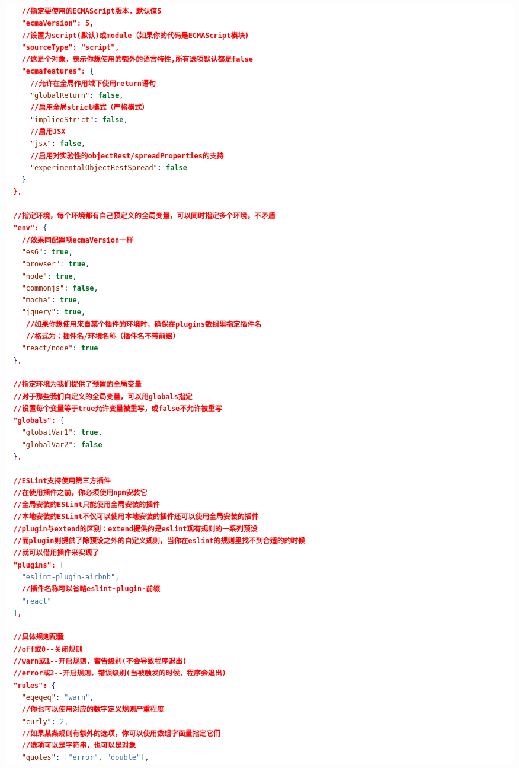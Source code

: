 ```json
    //指定要使用的ECMAScript版本，默认值5
    "ecmaVersion": 5,
    //设置为script(默认)或module（如果你的代码是ECMAScript模块)
    "sourceType": "script",
    //这是个对象，表示你想使用的额外的语言特性,所有选项默认都是false
    "ecmafeatures": {
      //允许在全局作用域下使用return语句
      "globalReturn": false,
      //启用全局strict模式（严格模式）
      "impliedStrict": false,
      //启用JSX
      "jsx": false,
      //启用对实验性的objectRest/spreadProperties的支持
      "experimentalObjectRestSpread": false
    }
  },

  //指定环境，每个环境都有自己预定义的全局变量，可以同时指定多个环境，不矛盾
  "env": {
    //效果同配置项ecmaVersion一样
    "es6": true,
    "browser": true,
    "node": true,
    "commonjs": false,
    "mocha": true,
    "jquery": true,
     //如果你想使用来自某个插件的环境时，确保在plugins数组里指定插件名
     //格式为：插件名/环境名称（插件名不带前缀）
    "react/node": true
  },

  //指定环境为我们提供了预置的全局变量
  //对于那些我们自定义的全局变量，可以用globals指定
  //设置每个变量等于true允许变量被重写，或false不允许被重写
  "globals": {
    "globalVar1": true,
    "globalVar2": false
  },

  //ESLint支持使用第三方插件
  //在使用插件之前，你必须使用npm安装它
  //全局安装的ESLint只能使用全局安装的插件
  //本地安装的ESLint不仅可以使用本地安装的插件还可以使用全局安装的插件
  //plugin与extend的区别：extend提供的是eslint现有规则的一系列预设
  //而plugin则提供了除预设之外的自定义规则，当你在eslint的规则里找不到合适的的时候
  //就可以借用插件来实现了
  "plugins": [
    "eslint-plugin-airbnb",
    //插件名称可以省略eslint-plugin-前缀
    "react"
  ],

  //具体规则配置
  //off或0--关闭规则
  //warn或1--开启规则，警告级别(不会导致程序退出)
  //error或2--开启规则，错误级别(当被触发的时候，程序会退出)
  "rules": {
    "eqeqeq": "warn",
    //你也可以使用对应的数字定义规则严重程度
    "curly": 2,
    //如果某条规则有额外的选项，你可以使用数组字面量指定它们
    //选项可以是字符串，也可以是对象
    "quotes": ["error", "double"],
```